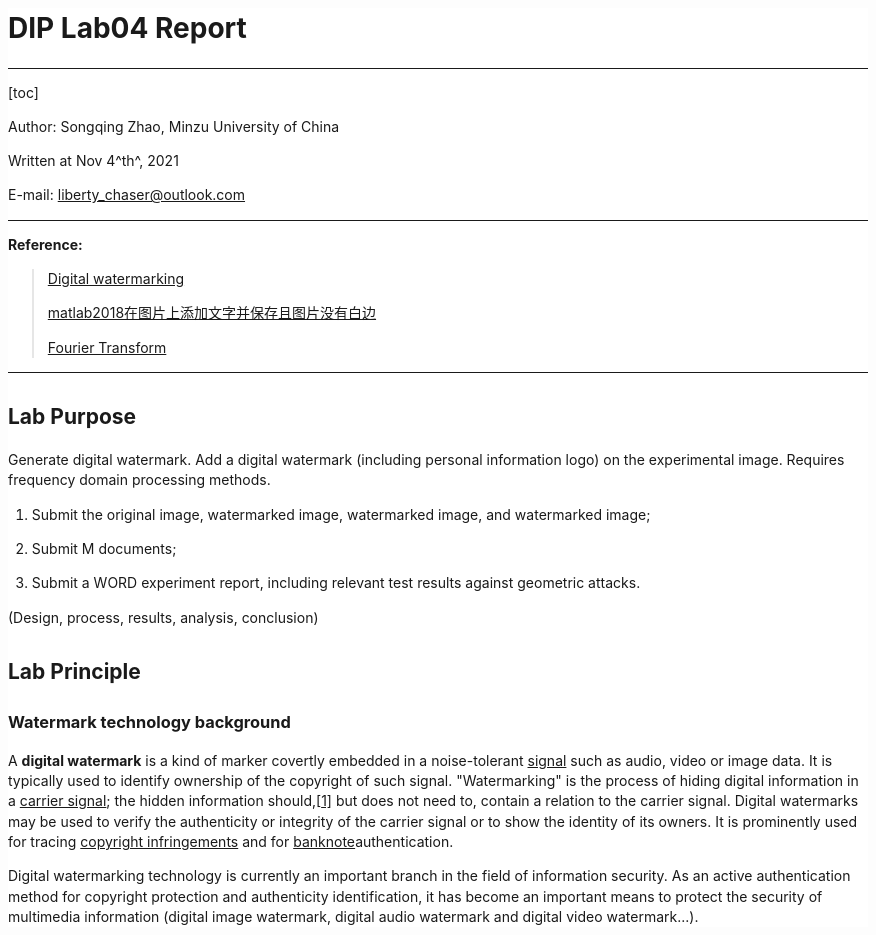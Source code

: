 # DIP Lab04 Report

---

[toc]

Author: Songqing Zhao, Minzu University of China 

Written at Nov 4^th^, 2021

E-mail: liberty_chaser@outlook.com 

---

**Reference:**

>[Digital watermarking](https://en.wikipedia.org/wiki/Digital_watermarking)
>
>[matlab2018在图片上添加文字并保存且图片没有白边](https://blog.csdn.net/qigeyonghuming_1/article/details/108448443?spm=1001.2101.3001.6650.8&utm_medium=distribute.pc_relevant.none-task-blog-2%7Edefault%7EBlogCommendFromBaidu%7Edefault-8.essearch_pc_relevant&depth_1-utm_source=distribute.pc_relevant.none-task-blog-2%7Edefault%7EBlogCommendFromBaidu%7Edefault-8.essearch_pc_relevant)
>
>[Fourier Transform](https://homepages.inf.ed.ac.uk/rbf/HIPR2/fourier.htm)

---

## Lab Purpose

Generate digital watermark. Add a digital watermark (including personal information logo) on the experimental image. Requires frequency domain processing methods.

1) Submit the original image, watermarked image, watermarked image, and watermarked image;

2) Submit M documents;

3) Submit a WORD experiment report, including relevant test results against geometric attacks.

  (Design, process, results, analysis, conclusion)

## Lab Principle

### Watermark technology background

A **digital watermark** is a kind of marker covertly embedded in a noise-tolerant [signal](https://en.wikipedia.org/wiki/Signal_(electrical_engineering)) such as audio, video or image data. It is typically used to identify ownership of the copyright of such signal. "Watermarking" is the process of hiding digital information in a [carrier signal](https://en.wikipedia.org/wiki/Carrier_signal); the hidden information should,[[1\]](https://en.wikipedia.org/wiki/Digital_watermarking#cite_note-Cox-1) but does not need to, contain a relation to the carrier signal. Digital watermarks may be used to verify the authenticity or integrity of the carrier signal or to show the identity of its owners. It is prominently used for tracing [copyright infringements](https://en.wikipedia.org/wiki/Copyright_infringement) and for [banknote](https://en.wikipedia.org/wiki/Banknote)authentication.

Digital watermarking technology is currently an important branch in the field of information security. As an active authentication method for copyright protection and authenticity identification, it has become an important means to protect the security of multimedia information (digital image watermark, digital audio watermark and digital video watermark...).
